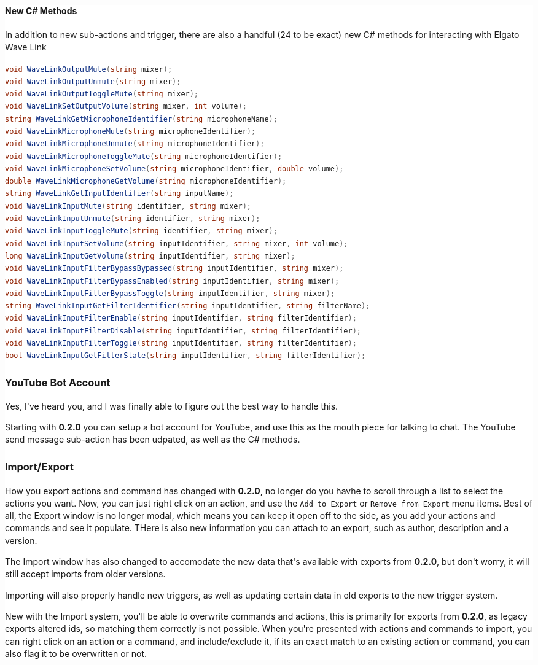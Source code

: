 #### New C# Methods
In addition to new sub-actions and trigger, there are also a handful (24 to be exact) new C# methods for interacting with Elgato Wave Link
```cs
void WaveLinkOutputMute(string mixer);
void WaveLinkOutputUnmute(string mixer);
void WaveLinkOutputToggleMute(string mixer);
void WaveLinkSetOutputVolume(string mixer, int volume);
string WaveLinkGetMicrophoneIdentifier(string microphoneName);
void WaveLinkMicrophoneMute(string microphoneIdentifier);
void WaveLinkMicrophoneUnmute(string microphoneIdentifier);
void WaveLinkMicrophoneToggleMute(string microphoneIdentifier);
void WaveLinkMicrophoneSetVolume(string microphoneIdentifier, double volume);
double WaveLinkMicrophoneGetVolume(string microphoneIdentifier);
string WaveLinkGetInputIdentifier(string inputName);
void WaveLinkInputMute(string identifier, string mixer);
void WaveLinkInputUnmute(string identifier, string mixer);
void WaveLinkInputToggleMute(string identifier, string mixer);
void WaveLinkInputSetVolume(string inputIdentifier, string mixer, int volume);
long WaveLinkInputGetVolume(string inputIdentifier, string mixer);
void WaveLinkInputFilterBypassBypassed(string inputIdentifier, string mixer);
void WaveLinkInputFilterBypassEnabled(string inputIdentifier, string mixer);
void WaveLinkInputFilterBypassToggle(string inputIdentifier, string mixer);
string WaveLinkInputGetFilterIdentifier(string inputIdentifier, string filterName);
void WaveLinkInputFilterEnable(string inputIdentifier, string filterIdentifier);
void WaveLinkInputFilterDisable(string inputIdentifier, string filterIdentifier);
void WaveLinkInputFilterToggle(string inputIdentifier, string filterIdentifier);
bool WaveLinkInputGetFilterState(string inputIdentifier, string filterIdentifier);
```

### YouTube Bot Account
Yes, I've heard you, and I was finally able to figure out the best way to handle this.

Starting with **0.2.0** you can setup a bot account for YouTube, and use this as the mouth piece for talking to chat.  The YouTube send message sub-action has been udpated, as well as the C# methods.

### Import/Export
How you export actions and command has changed with **0.2.0**, no longer do you havhe to scroll through a list to select the actions you want.  Now, you can just right click on an action, and use the `Add to Export` or `Remove from Export` menu items.  Best of all, the Export window is no longer modal, which means you can keep it open off to the side, as you add your actions and commands and see it populate.  THere is also new information you can attach to an export, such as author, description and a version.

The Import window has also changed to accomodate the new data that's available with exports from **0.2.0**, but don't worry, it will still accept imports from older versions.

Importing will also properly handle new triggers, as well as updating certain data in old exports to the new trigger system.

New with the Import system, you'll be able to overwrite commands and actions, this is primarily for exports from **0.2.0**, as legacy exports altered ids, so matching them correctly is not possible. When you're presented with actions and commands to import, you can right click on an action  or a command, and include/exclude it, if its an exact match to an existing action or command, you can also flag it to be overwritten or not.
